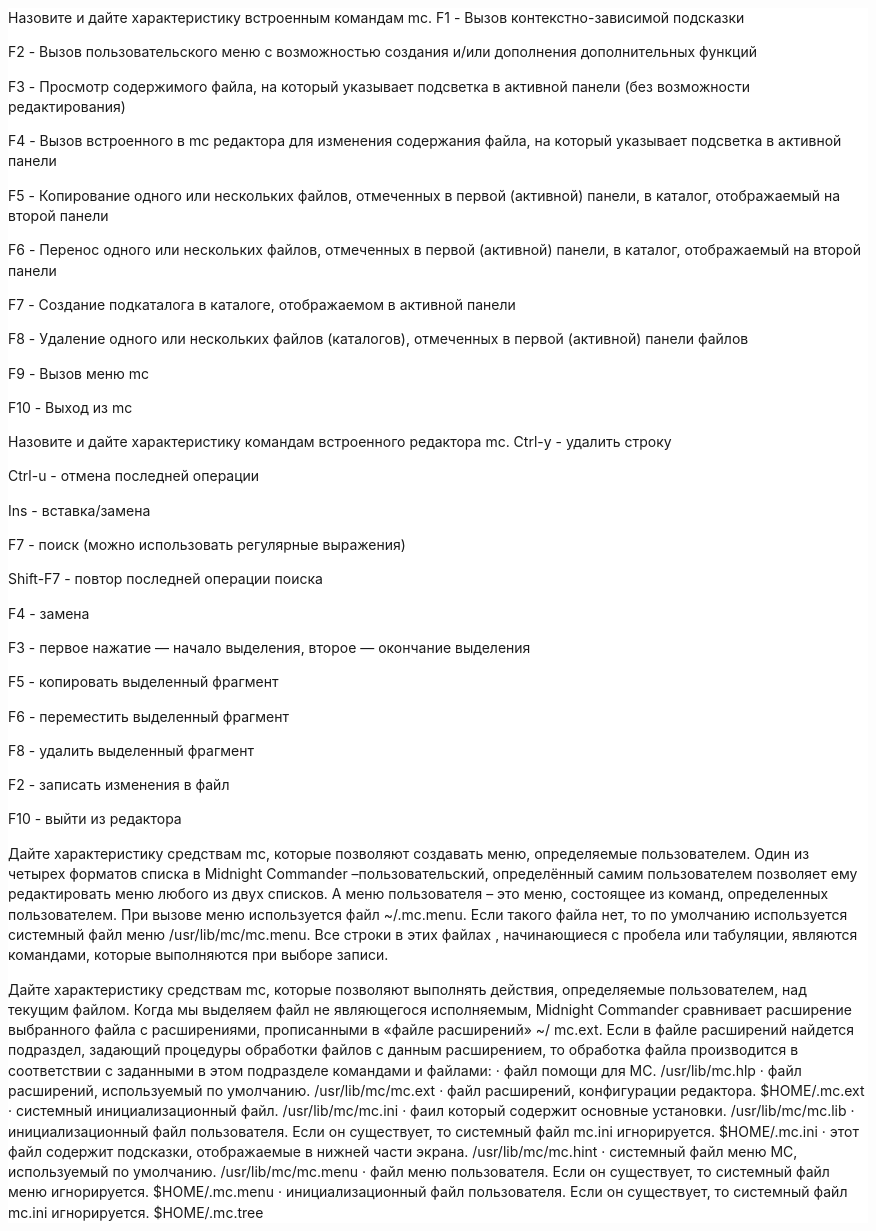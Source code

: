 Назовите и дайте характеристику встроенным командам mc.
F1 - Вызов контекстно-зависимой подсказки

F2 - Вызов пользовательского меню с возможностью создания и/или дополнения дополнительных функций

F3 - Просмотр содержимого файла, на который указывает подсветка в активной панели (без возможности редактирования)

F4 - Вызов встроенного в mc редактора для изменения содержания файла, на который указывает подсветка в активной панели

F5 - Копирование одного или нескольких файлов, отмеченных в первой (активной) панели, в каталог, отображаемый на второй панели

F6 - Перенос одного или нескольких файлов, отмеченных в первой (активной) панели, в каталог, отображаемый на второй панели

F7 - Создание подкаталога в каталоге, отображаемом в активной панели

F8 - Удаление одного или нескольких файлов (каталогов), отмеченных в первой (активной) панели файлов

F9 - Вызов меню mc

F10 - Выход из mc

Назовите и дайте характеристику командам встроенного редактора mc.
Ctrl-y - удалить строку

Ctrl-u - отмена последней операции

Ins - вставка/замена

F7 - поиск (можно использовать регулярные выражения)

Shift-F7 - повтор последней операции поиска

F4 - замена

F3 - первое нажатие — начало выделения, второе — окончание выделения

F5 - копировать выделенный фрагмент

F6 - переместить выделенный фрагмент

F8 - удалить выделенный фрагмент

F2 - записать изменения в файл

F10 - выйти из редактора

Дайте характеристику средствам mc, которые позволяют создавать меню, определяемые пользователем.
Один из четырех форматов списка в Midnight Commander –пользовательский, определённый самим пользователем позволяет ему редактировать меню любого из двух списков. А меню пользователя – это меню, состоящее из команд, определенных пользователем. При вызове меню используется файл ~/.mc.menu. Если такого файла нет, то по умолчанию используется системный файл меню /usr/lib/mc/mc.menu. Все строки в этих файлах , начинающиеся с пробела или табуляции, являются командами, которые выполняются при выборе записи.

Дайте характеристику средствам mc, которые позволяют выполнять действия, определяемые пользователем, над текущим файлом.
Когда мы выделяем файл не являющегося исполняемым, Midnight Commander сравнивает расширение выбранного файла с расширениями, прописанными в «файле расширений» ~/ mc.ext. Если в файле расширений найдется подраздел, задающий процедуры обработки файлов с данным расширением, то обработка файла производится в соответствии с заданными в этом подразделе командами и файлами: · файл помощи для MC. /usr/lib/mc.hlp · файл расширений, используемый по умолчанию. /usr/lib/mc/mc.ext · файл расширений, конфигурации редактора. $HOME/.mc.ext · системный инициализационный файл. /usr/lib/mc/mc.ini · фаил который содержит основные установки. /usr/lib/mc/mc.lib · инициализационный файл пользователя. Если он существует, то системный файл mc.ini игнорируется. $HOME/.mc.ini · этот файл содержит подсказки, отображаемые в нижней части экрана. /usr/lib/mc/mc.hint · системный файл меню MC, используемый по умолчанию. /usr/lib/mc/mc.menu · файл меню пользователя. Если он существует, то системный файл меню игнорируется. $HOME/.mc.menu · инициализационный файл пользователя. Если он существует, то системный файл mc.ini игнорируется. $HOME/.mc.tree
